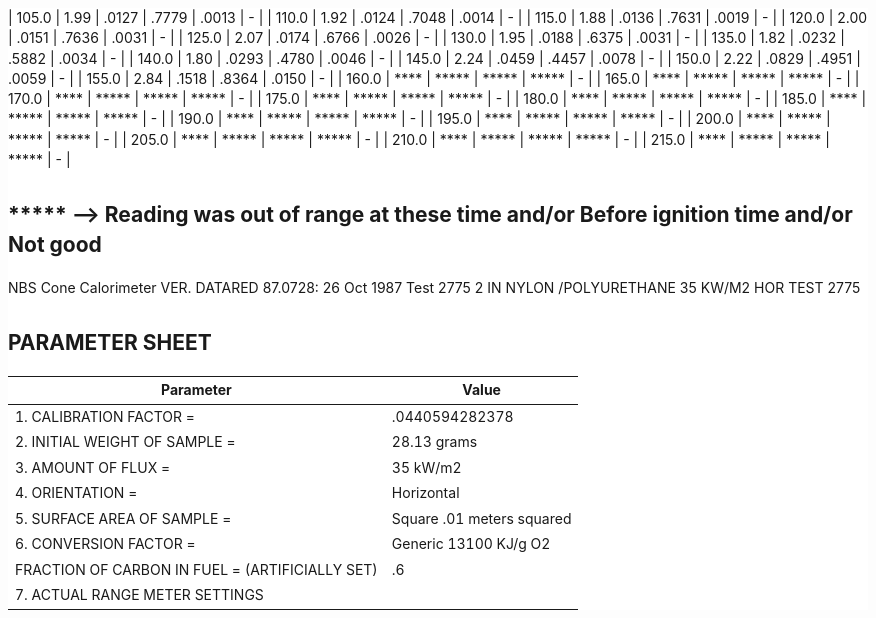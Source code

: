 | 105.0 | 1.99   | .0127  | .7779   | .0013   | -      |
| 110.0 | 1.92   | .0124  | .7048   | .0014   | -      |
| 115.0 | 1.88   | .0136  | .7631   | .0019   | -      |
| 120.0 | 2.00   | .0151  | .7636   | .0031   | -      |
| 125.0 | 2.07   | .0174  | .6766   | .0026   | -      |
| 130.0 | 1.95   | .0188  | .6375   | .0031   | -      |
| 135.0 | 1.82   | .0232  | .5882   | .0034   | -      |
| 140.0 | 1.80   | .0293  | .4780   | .0046   | -      |
| 145.0 | 2.24   | .0459  | .4457   | .0078   | -      |
| 150.0 | 2.22   | .0829  | .4951   | .0059   | -      |
| 155.0 | 2.84   | .1518  | .8364   | .0150   | -      |
| 160.0 | ****   | *****  | *****   | *****   | -      |
| 165.0 | ****   | *****  | *****   | *****   | -      |
| 170.0 | ****   | *****  | *****   | *****   | -      |
| 175.0 | ****   | *****  | *****   | *****   | -      |
| 180.0 | ****   | *****  | *****   | *****   | -      |
| 185.0 | ****   | *****  | *****   | *****   | -      |
| 190.0 | ****   | *****  | *****   | *****   | -      |
| 195.0 | ****   | *****  | *****   | *****   | -      |
| 200.0 | ****   | *****  | *****   | *****   | -      |
| 205.0 | ****   | *****  | *****   | *****   | -      |
| 210.0 | ****   | *****  | *****   | *****   | -      |
| 215.0 | ****   | *****  | *****   | *****   | -      |

***** --> Reading was out of range at these time
          and/or Before ignition time and/or Not good
---
NBS Cone Calorimeter            VER. DATARED 87.0728:            26 Oct 1987       Test 2775
2 IN NYLON /POLYURETHANE             35 KW/M2       HOR      TEST 2775

## PARAMETER SHEET

| Parameter | Value |
|-----------|-------|
| 1. CALIBRATION FACTOR = | .0440594282378 |
| 2. INITIAL WEIGHT OF SAMPLE = | 28.13 grams |
| 3. AMOUNT OF FLUX = | 35 kW/m2 |
| 4. ORIENTATION = | Horizontal |
| 5. SURFACE AREA OF SAMPLE = | Square .01 meters squared |
| 6. CONVERSION FACTOR = | Generic 13100 KJ/g O2 |
| FRACTION OF CARBON IN FUEL = (ARTIFICIALLY SET) | .6 |
| 7. ACTUAL RANGE METER SETTINGS | |